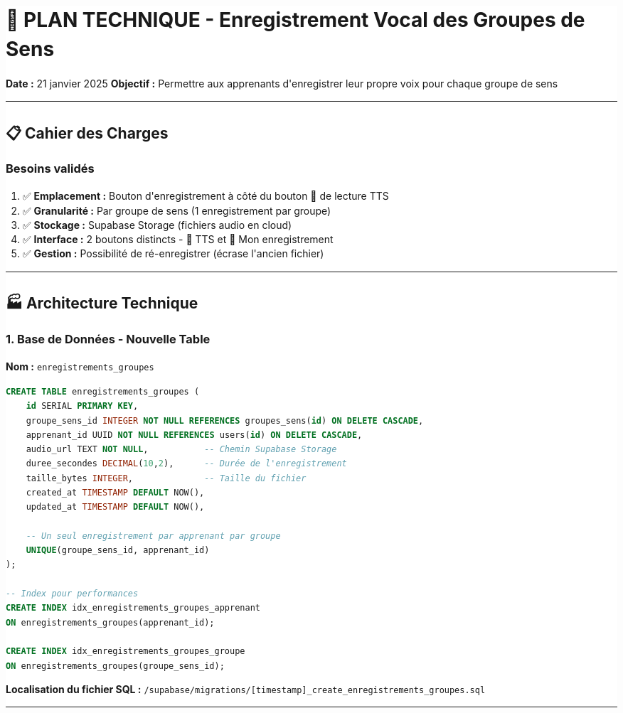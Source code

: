 # 🎤 PLAN TECHNIQUE - Enregistrement Vocal des Groupes de Sens

**Date :** 21 janvier 2025
**Objectif :** Permettre aux apprenants d'enregistrer leur propre voix pour chaque groupe de sens

---

## 📋 Cahier des Charges

### Besoins validés

1. ✅ **Emplacement :** Bouton d'enregistrement à côté du bouton 🎤 de lecture TTS
2. ✅ **Granularité :** Par groupe de sens (1 enregistrement par groupe)
3. ✅ **Stockage :** Supabase Storage (fichiers audio en cloud)
4. ✅ **Interface :** 2 boutons distincts - 🎤 TTS et 🎵 Mon enregistrement
5. ✅ **Gestion :** Possibilité de ré-enregistrer (écrase l'ancien fichier)

---

## 🏭️ Architecture Technique

### 1. Base de Données - Nouvelle Table

**Nom :** `enregistrements_groupes`

```sql
CREATE TABLE enregistrements_groupes (
    id SERIAL PRIMARY KEY,
    groupe_sens_id INTEGER NOT NULL REFERENCES groupes_sens(id) ON DELETE CASCADE,
    apprenant_id UUID NOT NULL REFERENCES users(id) ON DELETE CASCADE,
    audio_url TEXT NOT NULL,           -- Chemin Supabase Storage
    duree_secondes DECIMAL(10,2),      -- Durée de l'enregistrement
    taille_bytes INTEGER,              -- Taille du fichier
    created_at TIMESTAMP DEFAULT NOW(),
    updated_at TIMESTAMP DEFAULT NOW(),

    -- Un seul enregistrement par apprenant par groupe
    UNIQUE(groupe_sens_id, apprenant_id)
);

-- Index pour performances
CREATE INDEX idx_enregistrements_groupes_apprenant
ON enregistrements_groupes(apprenant_id);

CREATE INDEX idx_enregistrements_groupes_groupe
ON enregistrements_groupes(groupe_sens_id);
```

**Localisation du fichier SQL :** `/supabase/migrations/[timestamp]_create_enregistrements_groupes.sql`

---